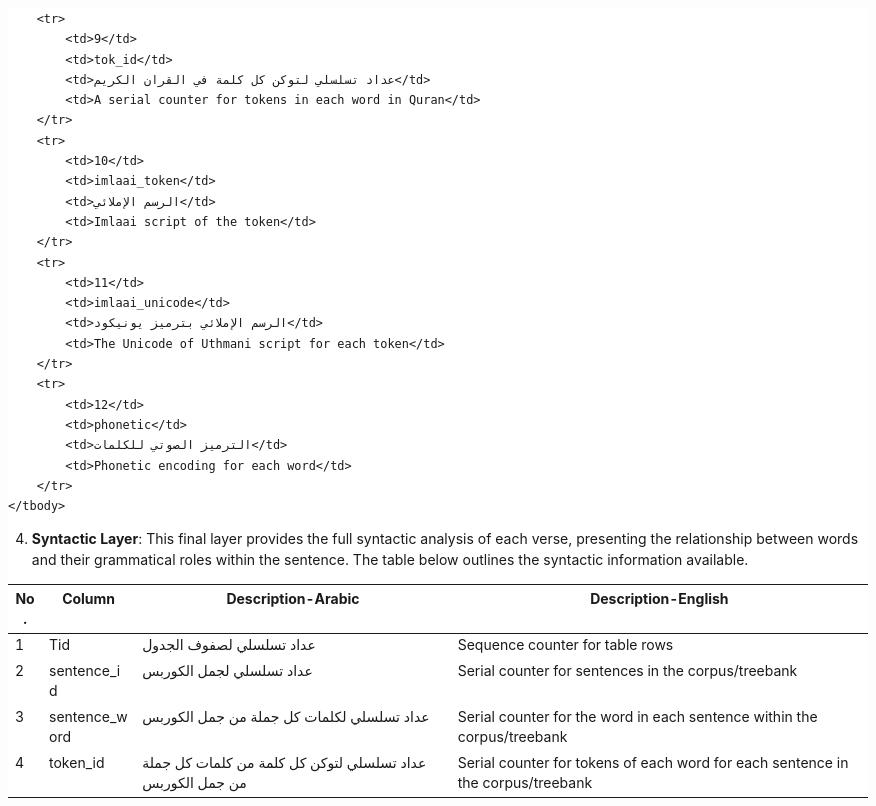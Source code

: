         <tr>
            <td>9</td>
            <td>tok_id</td>
            <td>عداد تسلسلي لتوكن كل كلمة في القران الكريم</td>
            <td>A serial counter for tokens in each word in Quran</td>
        </tr>
        <tr>
            <td>10</td>
            <td>imlaai_token</td>
            <td>الرسم الإملائي</td>
            <td>Imlaai script of the token</td>
        </tr>
        <tr>
            <td>11</td>
            <td>imlaai_unicode</td>
            <td>الرسم الإملائي بترميز يونيكود</td>
            <td>The Unicode of Uthmani script for each token</td>
        </tr>
        <tr>
            <td>12</td>
            <td>phonetic</td>
            <td>الترميز الصوتي للكلمات</td>
            <td>Phonetic encoding for each word</td>
        </tr>
    </tbody>
</table>

4. **Syntactic Layer**: This final layer provides the full syntactic analysis of each verse, presenting the relationship between words and their grammatical roles within the sentence. The table below outlines the syntactic information available.
   
<table>
    <thead>
        <tr>
            <th>No.</th>
            <th>Column</th>
            <th>Description-Arabic</th>
            <th>Description-English</th>
        </tr>
    </thead>
    <tbody>
        <tr>
            <td>1</td>
            <td>Tid</td>
            <td>عداد تسلسلي لصفوف الجدول</td>
            <td>Sequence counter for table rows</td>
        </tr>
        <tr>
            <td>2</td>
            <td>sentence_id</td>
            <td>عداد تسلسلي لجمل الكوربس</td>
            <td>Serial counter for sentences in the corpus/treebank</td>
        </tr>
        <tr>
            <td>3</td>
            <td>sentence_word</td>
            <td>عداد تسلسلي لكلمات كل جملة من جمل الكوربس</td>
            <td>Serial counter for the word in each sentence within the corpus/treebank</td>
        </tr>
        <tr>
            <td>4</td>
            <td>token_id</td>
            <td>عداد تسلسلي لتوكن كل كلمة من كلمات كل جملة من جمل الكوربس</td>
            <td>Serial counter for tokens of each word for each sentence in the corpus/treebank</td>